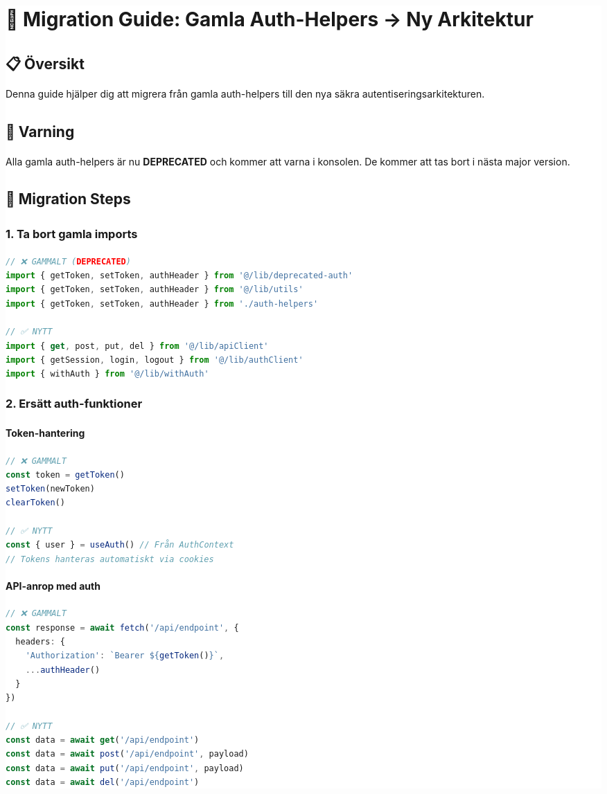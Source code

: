 # 🔄 **Migration Guide: Gamla Auth-Helpers → Ny Arkitektur**

## 📋 **Översikt**

Denna guide hjälper dig att migrera från gamla auth-helpers till den nya säkra autentiseringsarkitekturen.

## 🚨 **Varning**

Alla gamla auth-helpers är nu **DEPRECATED** och kommer att varna i konsolen. De kommer att tas bort i nästa major version.

## 🔧 **Migration Steps**

### **1. Ta bort gamla imports**

```typescript
// ❌ GAMMALT (DEPRECATED)
import { getToken, setToken, authHeader } from '@/lib/deprecated-auth'
import { getToken, setToken, authHeader } from '@/lib/utils'
import { getToken, setToken, authHeader } from './auth-helpers'

// ✅ NYTT
import { get, post, put, del } from '@/lib/apiClient'
import { getSession, login, logout } from '@/lib/authClient'
import { withAuth } from '@/lib/withAuth'
```

### **2. Ersätt auth-funktioner**

#### **Token-hantering**
```typescript
// ❌ GAMMALT
const token = getToken()
setToken(newToken)
clearToken()

// ✅ NYTT
const { user } = useAuth() // Från AuthContext
// Tokens hanteras automatiskt via cookies
```

#### **API-anrop med auth**
```typescript
// ❌ GAMMALT
const response = await fetch('/api/endpoint', {
  headers: {
    'Authorization': `Bearer ${getToken()}`,
    ...authHeader()
  }
})

// ✅ NYTT
const data = await get('/api/endpoint')
const data = await post('/api/endpoint', payload)
const data = await put('/api/endpoint', payload)
const data = await del('/api/endpoint')
```
